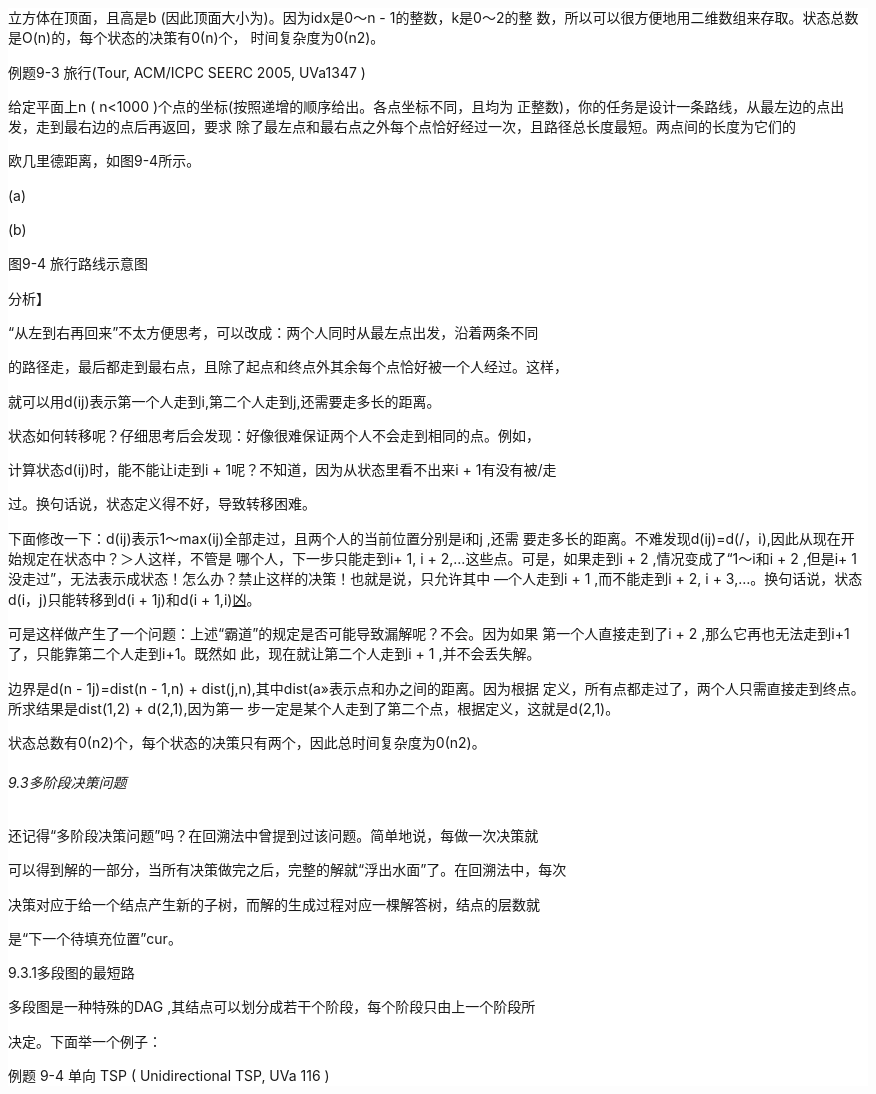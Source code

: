立方体在顶面，且高是b (因此顶面大小为)。因为idx是0〜n - 1的整数，k是0〜2的整 数，所以可以很方便地用二维数组来存取。状态总数是O(n)的，每个状态的决策有0(n)个， 时间复杂度为0(n2)。

例题9-3 旅行(Tour, ACM/ICPC SEERC 2005, UVa1347 )

给定平面上n ( n<1000 )个点的坐标(按照递增的顺序给出。各点坐标不同，且均为 正整数)，你的任务是设计一条路线，从最左边的点出发，走到最右边的点后再返回，要求 除了最左点和最右点之外每个点恰好经过一次，且路径总长度最短。两点间的长度为它们的

欧几里德距离，如图9-4所示。

(a)



(b)



图9-4 旅行路线示意图

分析】

“从左到右再回来”不太方便思考，可以改成：两个人同时从最左点出发，沿着两条不同

的路径走，最后都走到最右点，且除了起点和终点外其余每个点恰好被一个人经过。这样，

就可以用d(ij)表示第一个人走到i,第二个人走到j,还需要走多长的距离。

状态如何转移呢？仔细思考后会发现：好像很难保证两个人不会走到相同的点。例如，

计算状态d(ij)时，能不能让i走到i + 1呢？不知道，因为从状态里看不出来i + 1有没有被/走

过。换句话说，状态定义得不好，导致转移困难。

下面修改一下：d(ij)表示1〜max(ij)全部走过，且两个人的当前位置分别是i和j ,还需 要走多长的距离。不难发现d(ij)=d(/，i),因此从现在开始规定在状态中？＞人这样，不管是 哪个人，下一步只能走到i+ 1, i + 2,...这些点。可是，如果走到i + 2 ,情况变成了“1〜i和i + 2 ,但是i+ 1没走过”，无法表示成状态！怎么办？禁止这样的决策！也就是说，只允许其中 —个人走到i + 1 ,而不能走到i + 2, i + 3,…。换句话说，状态d(i，j)只能转移到d(i + 1j)和d(i + 1,i)[凶](#bookmark26)。

可是这样做产生了一个问题：上述“霸道”的规定是否可能导致漏解呢？不会。因为如果 第一个人直接走到了i + 2 ,那么它再也无法走到i+1了，只能靠第二个人走到i+1。既然如 此，现在就让第二个人走到i + 1 ,并不会丢失解。

边界是d(n - 1j)=dist(n - 1,n) + dist(j,n),其中dist(a»表示点和办之间的距离。因为根据 定义，所有点都走过了，两个人只需直接走到终点。所求结果是dist(1,2) + d(2,1),因为第一 步一定是某个人走到了第二个点，根据定义，这就是d(2,1)。

状态总数有0(n2)个，每个状态的决策只有两个，因此总时间复杂度为0(n2)。



###### 9.3多阶段决策问题

还记得“多阶段决策问题”吗？在回溯法中曾提到过该问题。简单地说，每做一次决策就

可以得到解的一部分，当所有决策做完之后，完整的解就“浮出水面”了。在回溯法中，每次

决策对应于给一个结点产生新的子树，而解的生成过程对应一棵解答树，结点的层数就

是“下一个待填充位置”cur。

9.3.1多段图的最短路

多段图是一种特殊的DAG ,其结点可以划分成若干个阶段，每个阶段只由上一个阶段所

决定。下面举一个例子：

例题 9-4 单向 TSP ( Unidirectional TSP, UVa 116 )
